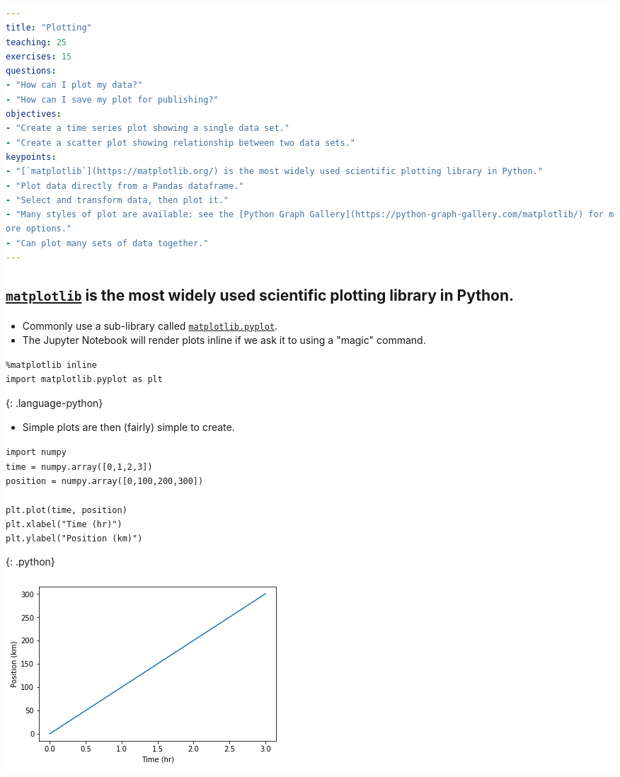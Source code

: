 ```yaml
---
title: "Plotting"
teaching: 25
exercises: 15
questions:
- "How can I plot my data?"
- "How can I save my plot for publishing?"
objectives:
- "Create a time series plot showing a single data set."
- "Create a scatter plot showing relationship between two data sets."
keypoints:
- "[`matplotlib`](https://matplotlib.org/) is the most widely used scientific plotting library in Python."
- "Plot data directly from a Pandas dataframe."
- "Select and transform data, then plot it."
- "Many styles of plot are available: see the [Python Graph Gallery](https://python-graph-gallery.com/matplotlib/) for more options."
- "Can plot many sets of data together."
---
```

## [`matplotlib`](https://matplotlib.org/) is the most widely used scientific plotting library in Python.

*   Commonly use a sub-library called [`matplotlib.pyplot`](https://matplotlib.org/api/pyplot_api.html).
*   The Jupyter Notebook will render plots inline if we ask it to using a "magic" command.

~~~
%matplotlib inline
import matplotlib.pyplot as plt
~~~
{: .language-python}

*   Simple plots are then (fairly) simple to create.

~~~
import numpy
time = numpy.array([0,1,2,3])
position = numpy.array([0,100,200,300])

plt.plot(time, position)
plt.xlabel("Time (hr)")
plt.ylabel("Position (km)")
~~~
{: .python}


![Simple Position-Time Plot](../fig/Plotting_files/Plotting_4_1.png)
